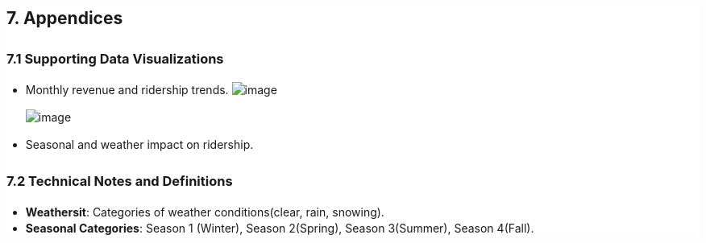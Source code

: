 ## 7. Appendices
### 7.1 Supporting Data Visualizations 
- Monthly revenue and ridership trends.
  ![image](https://github.com/user-attachments/assets/a63ffde6-c002-4439-9e60-a5a49ff90a02)
  
  ![image](https://github.com/user-attachments/assets/39b3fa39-78f8-43a0-a421-0f8a68388080)

- Seasonal and weather impact on ridership.
  

### 7.2 Technical Notes and Definitions 
- **Weathersit**: Categories of weather conditions(clear, rain, snowing).
- **Seasonal Categories**: Season 1 (Winter), Season 2(Spring), Season 3(Summer), Season 4(Fall).
